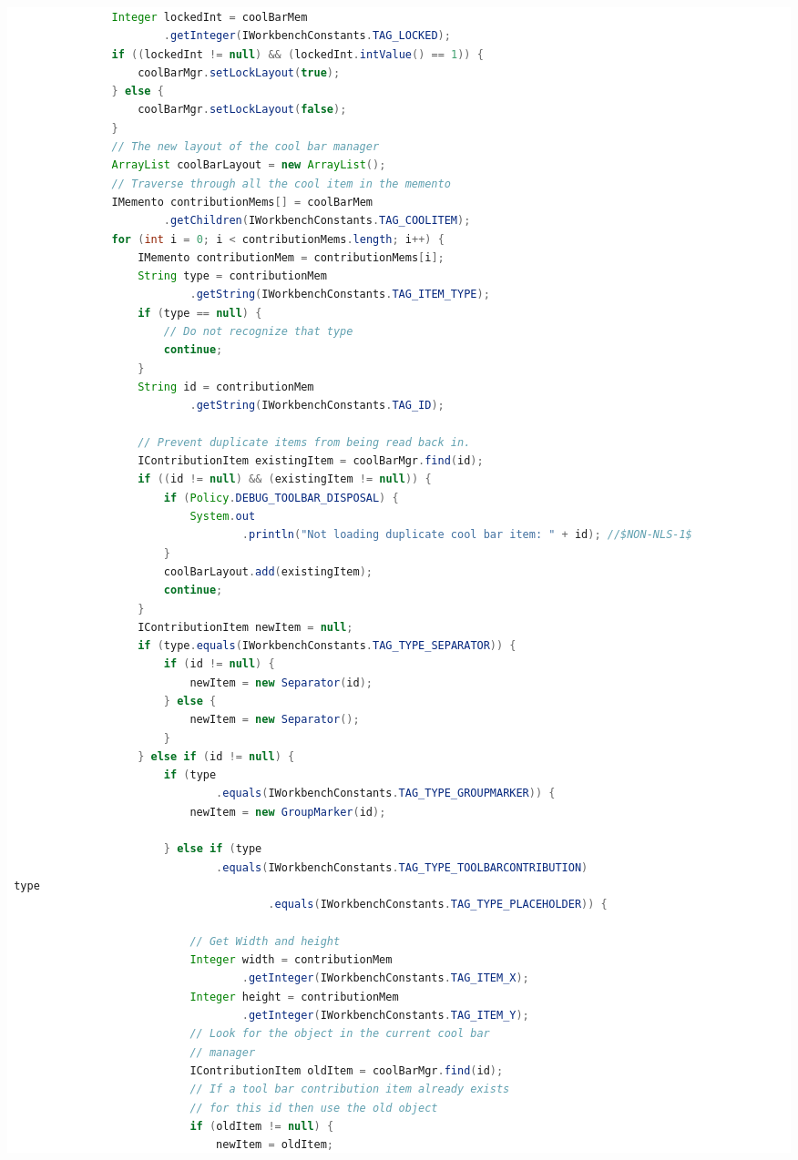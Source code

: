 ```java
				Integer lockedInt = coolBarMem
						.getInteger(IWorkbenchConstants.TAG_LOCKED);
				if ((lockedInt != null) && (lockedInt.intValue() == 1)) {
					coolBarMgr.setLockLayout(true);
				} else {
					coolBarMgr.setLockLayout(false);
				}
				// The new layout of the cool bar manager
				ArrayList coolBarLayout = new ArrayList();
				// Traverse through all the cool item in the memento
				IMemento contributionMems[] = coolBarMem
						.getChildren(IWorkbenchConstants.TAG_COOLITEM);
				for (int i = 0; i < contributionMems.length; i++) {
					IMemento contributionMem = contributionMems[i];
					String type = contributionMem
							.getString(IWorkbenchConstants.TAG_ITEM_TYPE);
					if (type == null) {
						// Do not recognize that type
						continue;
					}
					String id = contributionMem
							.getString(IWorkbenchConstants.TAG_ID);

					// Prevent duplicate items from being read back in.
					IContributionItem existingItem = coolBarMgr.find(id);
					if ((id != null) && (existingItem != null)) {
						if (Policy.DEBUG_TOOLBAR_DISPOSAL) {
							System.out
									.println("Not loading duplicate cool bar item: " + id); //$NON-NLS-1$
						}
						coolBarLayout.add(existingItem);
						continue;
					}
					IContributionItem newItem = null;
					if (type.equals(IWorkbenchConstants.TAG_TYPE_SEPARATOR)) {
						if (id != null) {
							newItem = new Separator(id);
						} else {
							newItem = new Separator();
						}
					} else if (id != null) {
						if (type
								.equals(IWorkbenchConstants.TAG_TYPE_GROUPMARKER)) {
							newItem = new GroupMarker(id);

						} else if (type
								.equals(IWorkbenchConstants.TAG_TYPE_TOOLBARCONTRIBUTION)
 type
										.equals(IWorkbenchConstants.TAG_TYPE_PLACEHOLDER)) {

							// Get Width and height
							Integer width = contributionMem
									.getInteger(IWorkbenchConstants.TAG_ITEM_X);
							Integer height = contributionMem
									.getInteger(IWorkbenchConstants.TAG_ITEM_Y);
							// Look for the object in the current cool bar
							// manager
							IContributionItem oldItem = coolBarMgr.find(id);
							// If a tool bar contribution item already exists
							// for this id then use the old object
							if (oldItem != null) {
								newItem = oldItem;
```